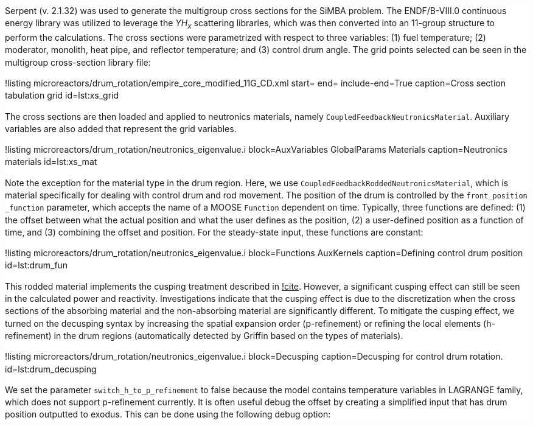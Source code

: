 Serpent (v. 2.1.32) was used to generate the multigroup cross sections for the SiMBA problem. The ENDF/B-VIII.0 continuous energy library was utilized to leverage the $YH_x$ scattering libraries, which was then converted into an 11-group structure to perform the calculations.
The cross sections were parametrized with respect to three variables: (1) fuel temperature; (2) moderator, monolith, heat pipe, and reflector temperature; and (3) control drum angle. The grid points selected can be seen in the multigroup cross-section library file:

!listing microreactors/drum_rotation/empire_core_modified_11G_CD.xml
  start=<Tabulation>
  end=<CD>
  include-end=True
  caption=Cross section tabulation grid
  id=lst:xs_grid

The cross sections are then loaded and applied to neutronics materials, namely `CoupledFeedbackNeutronicsMaterial`. Auxiliary variables are also added that represent the grid variables.

!listing microreactors/drum_rotation/neutronics_eigenvalue.i
  block=AuxVariables GlobalParams Materials
  caption=Neutronics materials
  id=lst:xs_mat

Note the exception for the material type in the drum region.
Here, we use `CoupledFeedbackRoddedNeutronicsMaterial`, which is material specifically for dealing with control drum and rod movement.
The position of the drum is controlled by the `front_position_function` parameter, which accepts the name of a MOOSE `Function` dependent on time.
Typically, three functions are defined: (1) the offset between what the actual position and what the user defines as the position, (2) a user-defined position as a function of time, and (3) combining the offset and position.
For the steady-state input, these functions are constant:

!listing microreactors/drum_rotation/neutronics_eigenvalue.i
  block=Functions AuxKernels
  caption=Defining control drum position
  id=lst:drum_fun

This rodded material implements the cusping treatment described in [!cite](Schunert2019Control).
However, a significant cusping effect can still be seen in the calculated power and reactivity.
Investigations indicate that the cusping effect is due to the discretization when the cross sections of the absorbing material and the non-absorbing material are significantly different.
To mitigate the cusping effect, we turned on the decusping syntax by increasing the spatial expansion order (p-refinement) or refining the local elements (h-refinement) in the drum regions (automatically detected by Griffin based on the types of materials).

!listing microreactors/drum_rotation/neutronics_eigenvalue.i
  block=Decusping
  caption=Decusping for control drum rotation.
  id=lst:drum_decusping

We set the parameter `switch_h_to_p_refinement` to false because the model contains temperature variables in LAGRANGE family, which does not support p-refinement currently.
It is often useful debug the offset by creating a simplified input that has drum position outputted to exodus. This can be done using the following debug option:
